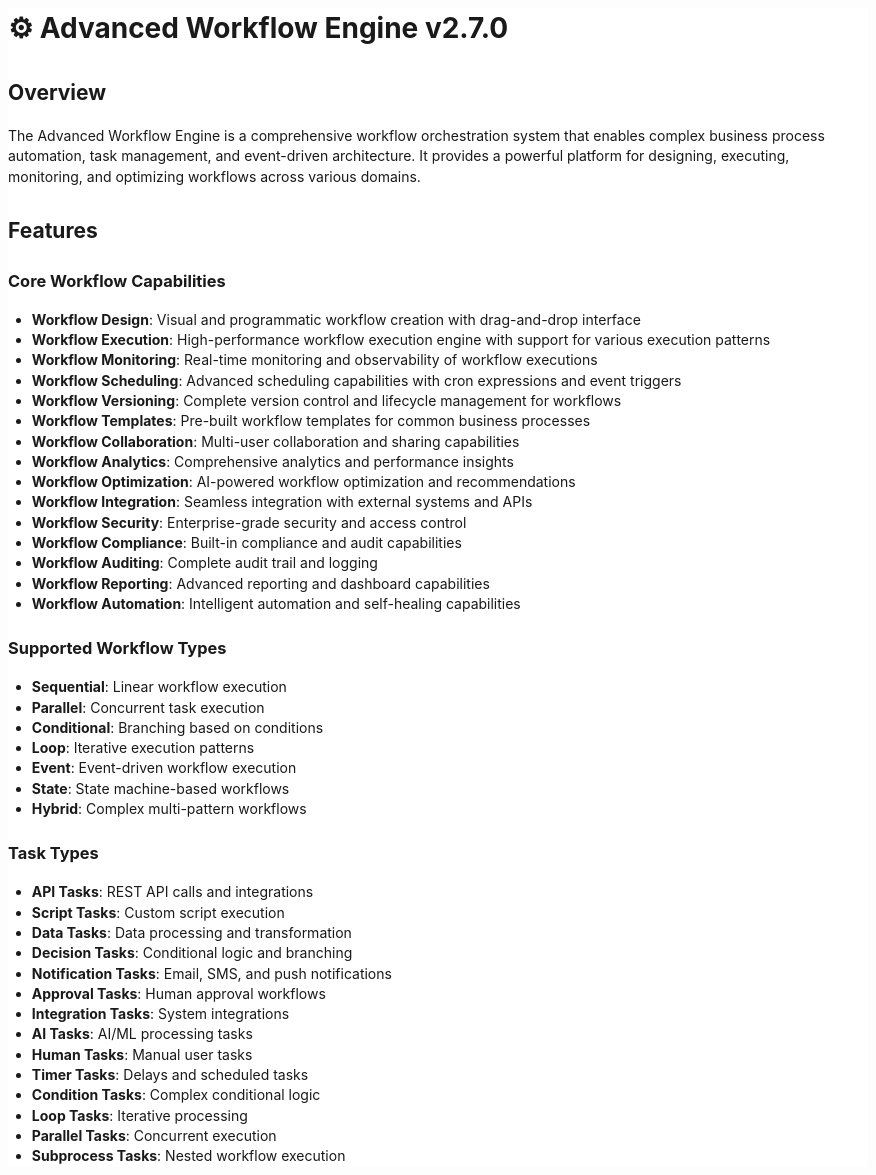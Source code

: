 # ⚙️ Advanced Workflow Engine v2.7.0

## Overview
The Advanced Workflow Engine is a comprehensive workflow orchestration system that enables complex business process automation, task management, and event-driven architecture. It provides a powerful platform for designing, executing, monitoring, and optimizing workflows across various domains.

## Features

### Core Workflow Capabilities
- **Workflow Design**: Visual and programmatic workflow creation with drag-and-drop interface
- **Workflow Execution**: High-performance workflow execution engine with support for various execution patterns
- **Workflow Monitoring**: Real-time monitoring and observability of workflow executions
- **Workflow Scheduling**: Advanced scheduling capabilities with cron expressions and event triggers
- **Workflow Versioning**: Complete version control and lifecycle management for workflows
- **Workflow Templates**: Pre-built workflow templates for common business processes
- **Workflow Collaboration**: Multi-user collaboration and sharing capabilities
- **Workflow Analytics**: Comprehensive analytics and performance insights
- **Workflow Optimization**: AI-powered workflow optimization and recommendations
- **Workflow Integration**: Seamless integration with external systems and APIs
- **Workflow Security**: Enterprise-grade security and access control
- **Workflow Compliance**: Built-in compliance and audit capabilities
- **Workflow Auditing**: Complete audit trail and logging
- **Workflow Reporting**: Advanced reporting and dashboard capabilities
- **Workflow Automation**: Intelligent automation and self-healing capabilities

### Supported Workflow Types
- **Sequential**: Linear workflow execution
- **Parallel**: Concurrent task execution
- **Conditional**: Branching based on conditions
- **Loop**: Iterative execution patterns
- **Event**: Event-driven workflow execution
- **State**: State machine-based workflows
- **Hybrid**: Complex multi-pattern workflows

### Task Types
- **API Tasks**: REST API calls and integrations
- **Script Tasks**: Custom script execution
- **Data Tasks**: Data processing and transformation
- **Decision Tasks**: Conditional logic and branching
- **Notification Tasks**: Email, SMS, and push notifications
- **Approval Tasks**: Human approval workflows
- **Integration Tasks**: System integrations
- **AI Tasks**: AI/ML processing tasks
- **Human Tasks**: Manual user tasks
- **Timer Tasks**: Delays and scheduled tasks
- **Condition Tasks**: Complex conditional logic
- **Loop Tasks**: Iterative processing
- **Parallel Tasks**: Concurrent execution
- **Subprocess Tasks**: Nested workflow execution
